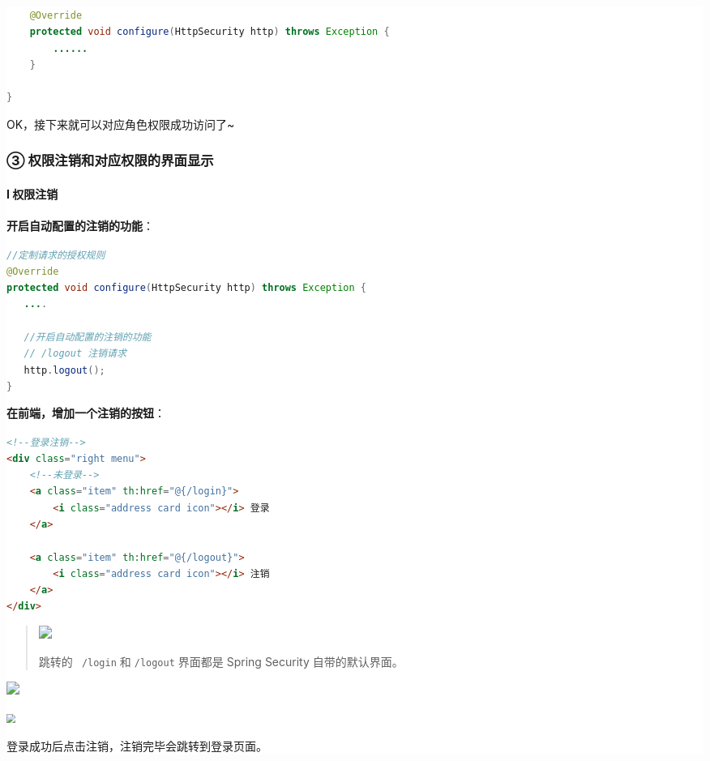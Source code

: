 ```java
    @Override
    protected void configure(HttpSecurity http) throws Exception {
 		......
    }

}
```

OK，接下来就可以对应角色权限成功访问了~

### ③ 权限注销和对应权限的界面显示

#### Ⅰ 权限注销

**开启自动配置的注销的功能**：

```java
//定制请求的授权规则
@Override
protected void configure(HttpSecurity http) throws Exception {
   ....
     
   //开启自动配置的注销的功能
   // /logout 注销请求
   http.logout();
}
```

**在前端，增加一个注销的按钮**：

```html
<!--登录注销-->
<div class="right menu">
    <!--未登录-->
    <a class="item" th:href="@{/login}">
        <i class="address card icon"></i> 登录
    </a>
  
    <a class="item" th:href="@{/logout}">
        <i class="address card icon"></i> 注销
    </a>
</div>
```

> ![](https://cs-wiki.oss-cn-shanghai.aliyuncs.com/img/20200711161315.png)
>
> 跳转的 ` /login` 和 `/logout` 界面都是 Spring Security 自带的默认界面。

![](https://cs-wiki.oss-cn-shanghai.aliyuncs.com/img/20200711160348.png)

<img src="https://cs-wiki.oss-cn-shanghai.aliyuncs.com/img/20200711160502.png" style="zoom:67%;" />

登录成功后点击注销，注销完毕会跳转到登录页面。
